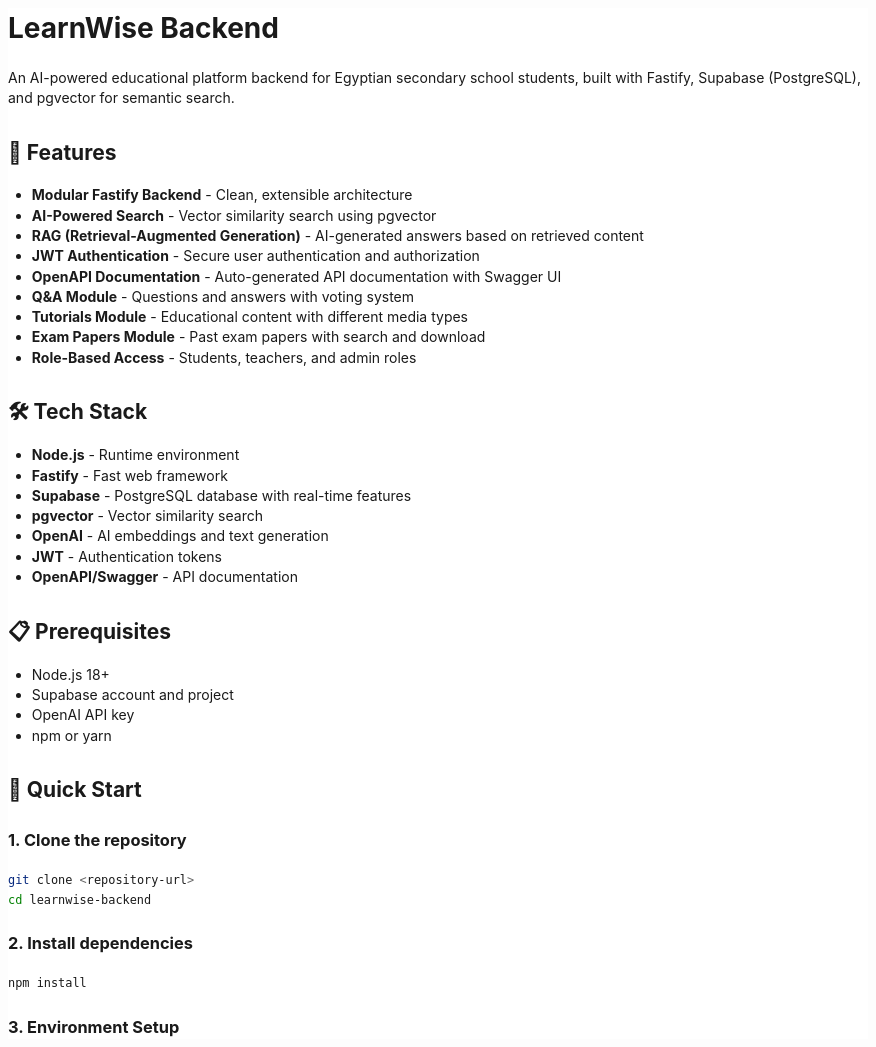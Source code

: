 # LearnWise Backend

An AI-powered educational platform backend for Egyptian secondary school students, built with Fastify, Supabase (PostgreSQL), and pgvector for semantic search.

## 🚀 Features

- **Modular Fastify Backend** - Clean, extensible architecture
- **AI-Powered Search** - Vector similarity search using pgvector
- **RAG (Retrieval-Augmented Generation)** - AI-generated answers based on retrieved content
- **JWT Authentication** - Secure user authentication and authorization
- **OpenAPI Documentation** - Auto-generated API documentation with Swagger UI
- **Q&A Module** - Questions and answers with voting system
- **Tutorials Module** - Educational content with different media types
- **Exam Papers Module** - Past exam papers with search and download
- **Role-Based Access** - Students, teachers, and admin roles

## 🛠️ Tech Stack

- **Node.js** - Runtime environment
- **Fastify** - Fast web framework
- **Supabase** - PostgreSQL database with real-time features
- **pgvector** - Vector similarity search
- **OpenAI** - AI embeddings and text generation
- **JWT** - Authentication tokens
- **OpenAPI/Swagger** - API documentation

## 📋 Prerequisites

- Node.js 18+ 
- Supabase account and project
- OpenAI API key
- npm or yarn

## 🚀 Quick Start

### 1. Clone the repository

```bash
git clone <repository-url>
cd learnwise-backend
```

### 2. Install dependencies

```bash
npm install
```

### 3. Environment Setup
